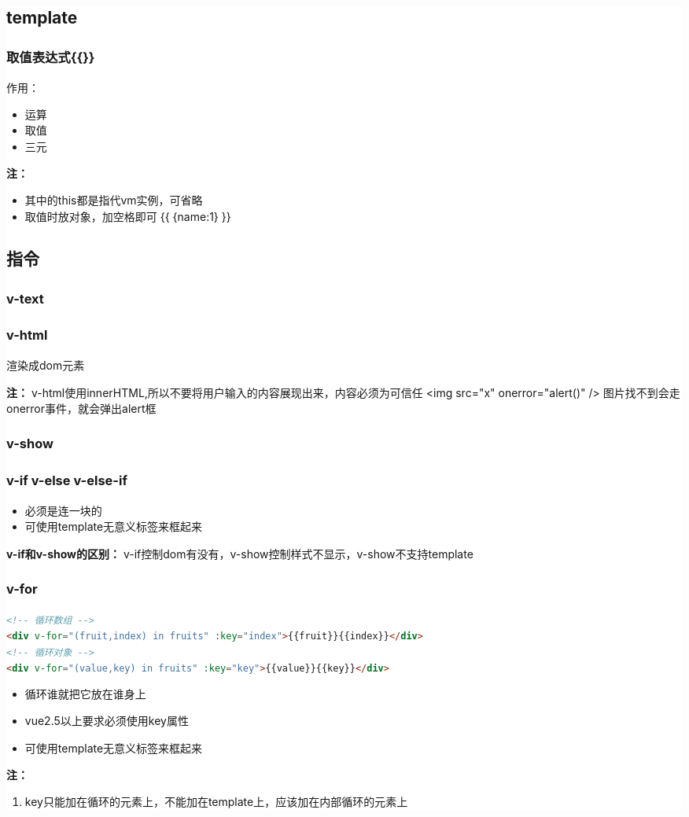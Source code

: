 <mark-check id="template"></mark-check>

## template

### <highlight-box>取值表达式{{}}</highlight-box>

   作用：
   - 运算
   - 取值
   - 三元

   **注：**
   - 其中的this都是指代vm实例，可省略
   - 取值时放对象，加空格即可 {{ {name:1} }}

<mark-check id="directive"></mark-check>

## 指令
### <highlight-box>v-text</highlight-box>

### <highlight-box>v-html </highlight-box>
渲染成dom元素

**注：**
v-html使用innerHTML,所以不要将用户输入的内容展现出来，内容必须为可信任
\<img src="x" onerror="alert()" /> 图片找不到会走onerror事件，就会弹出alert框
   
### <highlight-box>v-show</highlight-box>

### <highlight-box>v-if v-else v-else-if</highlight-box>
   - 必须是连一块的
   - 可使用template无意义标签来框起来

   **v-if和v-show的区别：**
   v-if控制dom有没有，v-show控制样式不显示，v-show不支持template

### <highlight-box>v-for</highlight-box>

   ```html
   <!-- 循环数组 -->
   <div v-for="(fruit,index) in fruits" :key="index">{{fruit}}{{index}}</div>
   <!-- 循环对象 -->
   <div v-for="(value,key) in fruits" :key="key">{{value}}{{key}}</div>
   ```

   - 循环谁就把它放在谁身上

   - vue2.5以上要求必须使用key属性

   - 可使用template无意义标签来框起来

  **注：**
  1. key只能加在循环的元素上，不能加在template上，应该加在内部循环的元素上
    